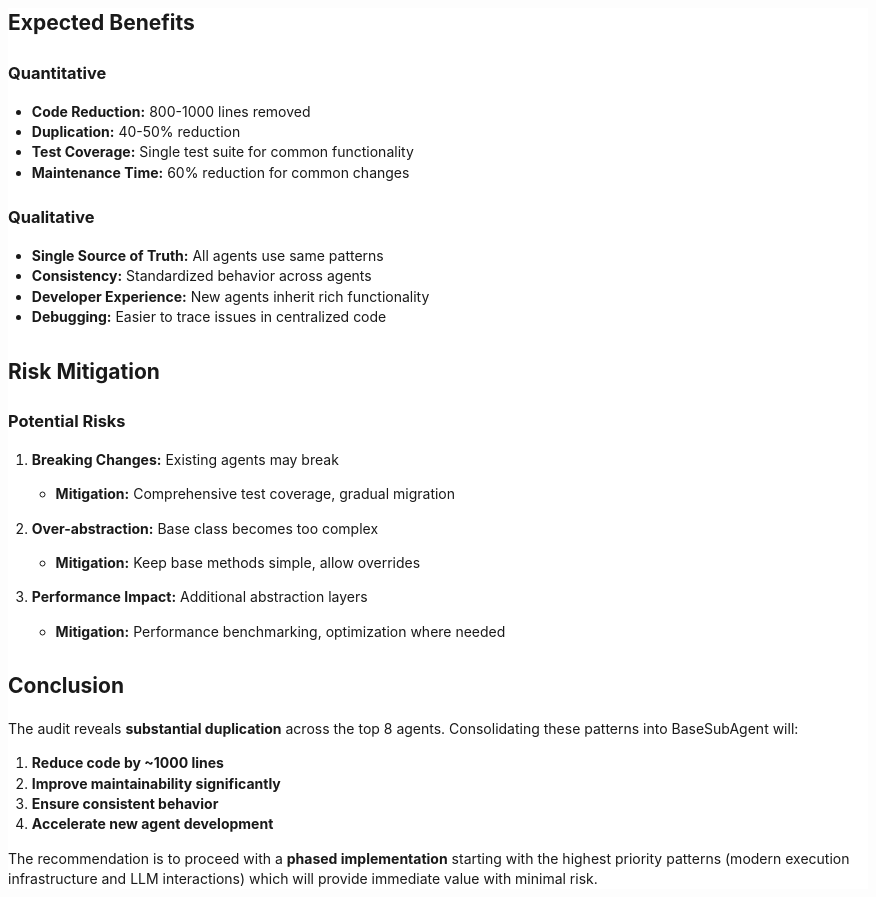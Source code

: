 ## Expected Benefits

### Quantitative
- **Code Reduction:** 800-1000 lines removed
- **Duplication:** 40-50% reduction
- **Test Coverage:** Single test suite for common functionality
- **Maintenance Time:** 60% reduction for common changes

### Qualitative
- **Single Source of Truth:** All agents use same patterns
- **Consistency:** Standardized behavior across agents
- **Developer Experience:** New agents inherit rich functionality
- **Debugging:** Easier to trace issues in centralized code

## Risk Mitigation

### Potential Risks
1. **Breaking Changes:** Existing agents may break
   - **Mitigation:** Comprehensive test coverage, gradual migration
   
2. **Over-abstraction:** Base class becomes too complex
   - **Mitigation:** Keep base methods simple, allow overrides
   
3. **Performance Impact:** Additional abstraction layers
   - **Mitigation:** Performance benchmarking, optimization where needed

## Conclusion

The audit reveals **substantial duplication** across the top 8 agents. Consolidating these patterns into BaseSubAgent will:

1. **Reduce code by ~1000 lines**
2. **Improve maintainability significantly**
3. **Ensure consistent behavior**
4. **Accelerate new agent development**

The recommendation is to proceed with a **phased implementation** starting with the highest priority patterns (modern execution infrastructure and LLM interactions) which will provide immediate value with minimal risk.